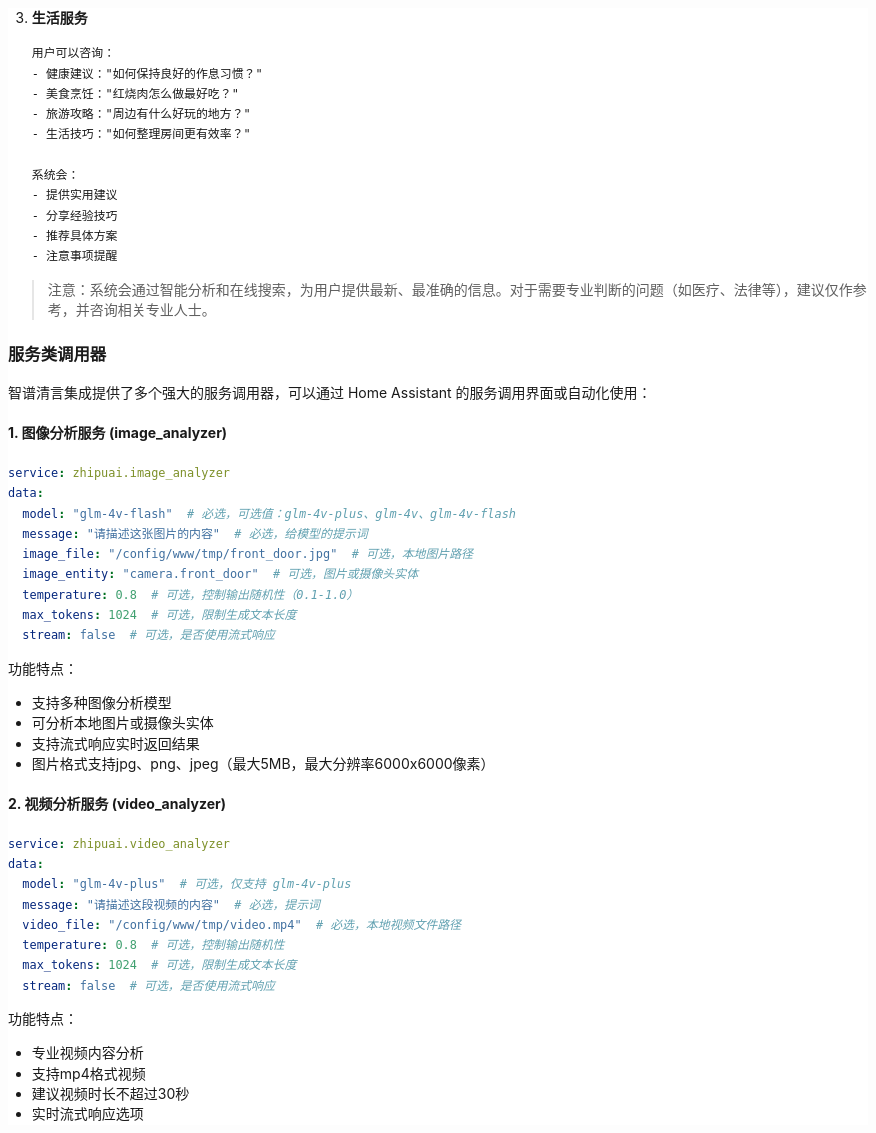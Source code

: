 3. **生活服务**
   ```text
   用户可以咨询：
   - 健康建议："如何保持良好的作息习惯？"
   - 美食烹饪："红烧肉怎么做最好吃？"
   - 旅游攻略："周边有什么好玩的地方？"
   - 生活技巧："如何整理房间更有效率？"
   
   系统会：
   - 提供实用建议
   - 分享经验技巧
   - 推荐具体方案
   - 注意事项提醒
   ```

> 注意：系统会通过智能分析和在线搜索，为用户提供最新、最准确的信息。对于需要专业判断的问题（如医疗、法律等），建议仅作参考，并咨询相关专业人士。


### 服务类调用器

智谱清言集成提供了多个强大的服务调用器，可以通过 Home Assistant 的服务调用界面或自动化使用：

#### 1. 图像分析服务 (image_analyzer)
```yaml
service: zhipuai.image_analyzer
data:
  model: "glm-4v-flash"  # 必选，可选值：glm-4v-plus、glm-4v、glm-4v-flash
  message: "请描述这张图片的内容"  # 必选，给模型的提示词
  image_file: "/config/www/tmp/front_door.jpg"  # 可选，本地图片路径
  image_entity: "camera.front_door"  # 可选，图片或摄像头实体
  temperature: 0.8  # 可选，控制输出随机性（0.1-1.0）
  max_tokens: 1024  # 可选，限制生成文本长度
  stream: false  # 可选，是否使用流式响应
```

功能特点：
- 支持多种图像分析模型
- 可分析本地图片或摄像头实体
- 支持流式响应实时返回结果
- 图片格式支持jpg、png、jpeg（最大5MB，最大分辨率6000x6000像素）

#### 2. 视频分析服务 (video_analyzer)
```yaml
service: zhipuai.video_analyzer
data:
  model: "glm-4v-plus"  # 可选，仅支持 glm-4v-plus
  message: "请描述这段视频的内容"  # 必选，提示词
  video_file: "/config/www/tmp/video.mp4"  # 必选，本地视频文件路径
  temperature: 0.8  # 可选，控制输出随机性
  max_tokens: 1024  # 可选，限制生成文本长度
  stream: false  # 可选，是否使用流式响应
```

功能特点：
- 专业视频内容分析
- 支持mp4格式视频
- 建议视频时长不超过30秒
- 实时流式响应选项
